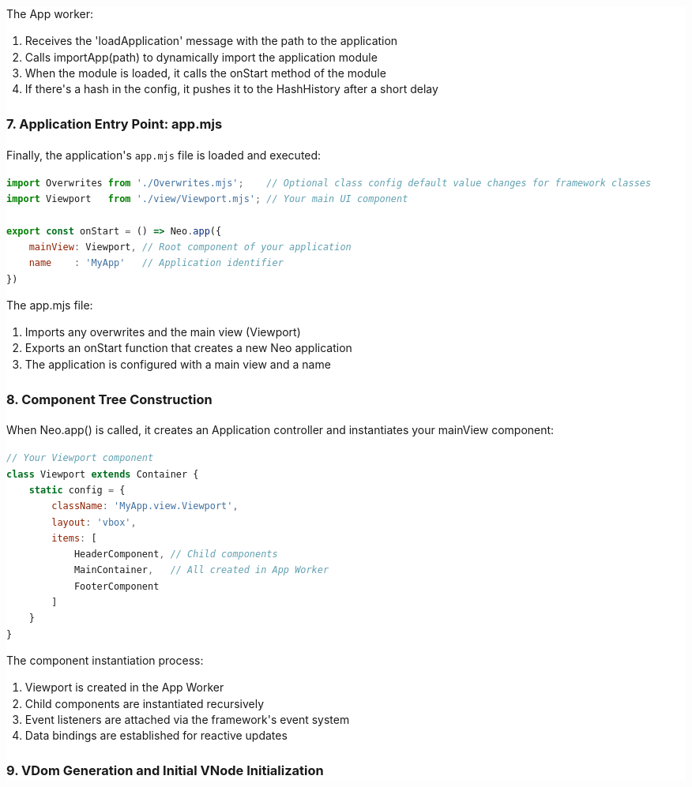 The App worker:
1. Receives the 'loadApplication' message with the path to the application
2. Calls importApp(path) to dynamically import the application module
3. When the module is loaded, it calls the onStart method of the module
4. If there's a hash in the config, it pushes it to the HashHistory after a short delay

### 7. Application Entry Point: app.mjs

Finally, the application's `app.mjs` file is loaded and executed:

```javascript readonly
import Overwrites from './Overwrites.mjs';    // Optional class config default value changes for framework classes
import Viewport   from './view/Viewport.mjs'; // Your main UI component

export const onStart = () => Neo.app({
    mainView: Viewport, // Root component of your application
    name    : 'MyApp'   // Application identifier
})
```

The app.mjs file:
1. Imports any overwrites and the main view (Viewport)
2. Exports an onStart function that creates a new Neo application
3. The application is configured with a main view and a name

### 8. Component Tree Construction

When Neo.app() is called, it creates an Application controller and instantiates your mainView component:

```javascript readonly
// Your Viewport component
class Viewport extends Container {
    static config = {
        className: 'MyApp.view.Viewport',
        layout: 'vbox',
        items: [
            HeaderComponent, // Child components
            MainContainer,   // All created in App Worker
            FooterComponent
        ]
    }
}
```

The component instantiation process:
1. Viewport is created in the App Worker
2. Child components are instantiated recursively
3. Event listeners are attached via the framework's event system
4. Data bindings are established for reactive updates

### 9. VDom Generation and Initial VNode Initialization
